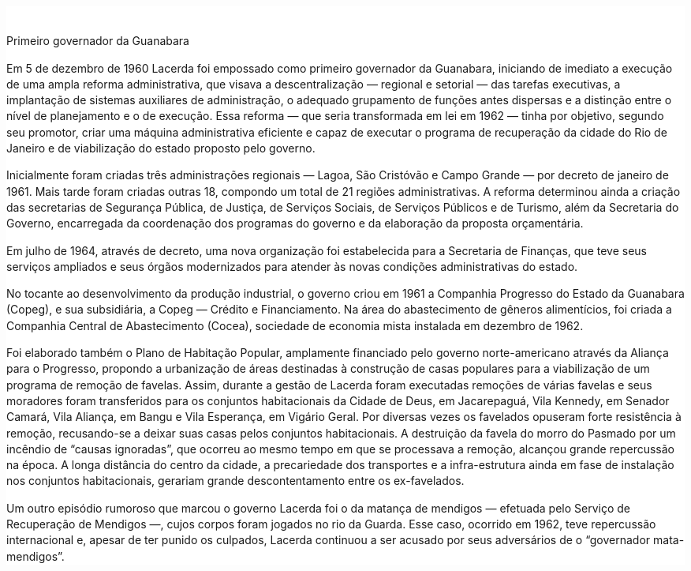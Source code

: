  

Primeiro governador da Guanabara

Em 5 de dezembro de 1960 Lacerda foi empossado como primeiro governador
da Guanabara, iniciando de imediato a execução de uma ampla reforma
administrativa, que visava a descentralização — regional e setorial —
das tarefas executivas, a implantação de sistemas auxiliares de
administração, o adequado grupamento de funções antes dispersas e a
distinção entre o nível de planejamento e o de execução. Essa reforma —
que seria transformada em lei em 1962 — tinha por objetivo, segundo seu
promotor, criar uma máquina administrativa eficiente e capaz de executar
o programa de recuperação da cidade do Rio de Janeiro e de viabilização
do estado proposto pelo governo.

Inicialmente foram criadas três administrações regionais — Lagoa, São
Cristóvão e Campo Grande — por decreto de janeiro de 1961. Mais tarde
foram criadas outras 18, compondo um total de 21 regiões
administrativas. A reforma determinou ainda a criação das secretarias de
Segurança Pública, de Justiça, de Serviços Sociais, de Serviços Públicos
e de Turismo, além da Secretaria do Governo, encarregada da coordenação
dos programas do governo e da elaboração da proposta orçamentária.

Em julho de 1964, através de decreto, uma nova organização foi
estabelecida para a Secretaria de Finanças, que teve seus serviços
ampliados e seus órgãos modernizados para atender às novas condições
administrativas do estado.

No tocante ao desenvolvimento da produção industrial, o governo criou em
1961 a Companhia Progresso do Estado da Guanabara (Copeg), e sua
subsidiária, a Copeg — Crédito e Financiamento. Na área do abastecimento
de gêneros alimentícios, foi criada a Companhia Central de Abastecimento
(Cocea), sociedade de economia mista instalada em dezembro de 1962.

Foi elaborado também o Plano de Habitação Popular, amplamente financiado
pelo governo norte-americano através da Aliança para o Progresso,
propondo a urbanização de áreas destinadas à construção de casas
populares para a viabilização de um programa de remoção de favelas.
Assim, durante a gestão de Lacerda foram executadas remoções de várias
favelas e seus moradores foram transferidos para os conjuntos
habitacionais da Cidade de Deus, em Jacarepaguá, Vila Kennedy, em
Senador Camará, Vila Aliança, em Bangu e Vila Esperança, em Vigário
Geral. Por diversas vezes os favelados opuseram forte resistência à
remoção, recusando-se a deixar suas casas pelos conjuntos habitacionais.
A destruição da favela do morro do Pasmado por um incêndio de “causas
ignoradas”, que ocorreu ao mesmo tempo em que se processava a remoção,
alcançou grande repercussão na época. A longa distância do centro da
cidade, a precariedade dos transportes e a infra-estrutura ainda em fase
de instalação nos conjuntos habitacionais, gerariam grande
descontentamento entre os ex-favelados.

Um outro episódio rumoroso que marcou o governo Lacerda foi o da matança
de mendigos — efetuada pelo Serviço de Recuperação de Mendigos —, cujos
corpos foram jogados no rio da Guarda. Esse caso, ocorrido em 1962, teve
repercussão internacional e, apesar de ter punido os culpados, Lacerda
continuou a ser acusado por seus adversários de o “governador
mata-mendigos”.
